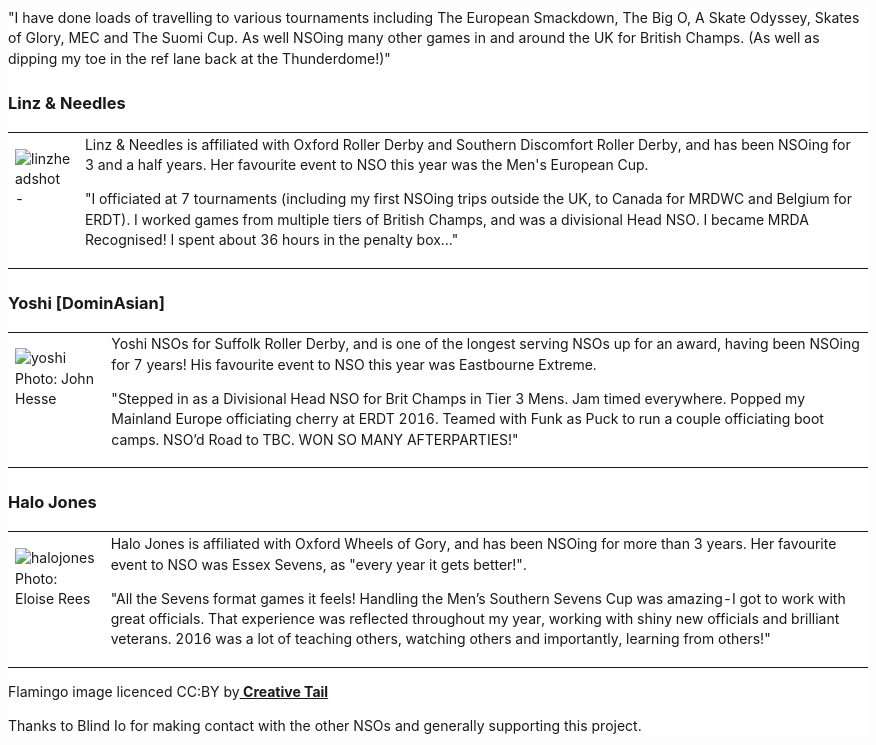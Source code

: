 "I have done loads of travelling to various tournaments including The European Smackdown, The Big O, A Skate Odyssey, Skates of Glory, MEC and The Suomi Cup. As well NSOing many other games in and around the UK for British Champs. (As well as dipping my toe in the ref lane back at the Thunderdome!)"</td>
</tr>
</tbody>
</table>
<h3>Linz &amp; Needles</h3>
<table>
<tbody>
<tr>
<td>

<img class="alignnone size-medium wp-image-12890" src="https://www.scottishrollerderbyblog.com/2016/12/linzheadshot.png?w=300" alt="linzheadshot" width="300" height="300"> -</td>
<td>Linz &amp; Needles is affiliated with Oxford Roller Derby and Southern Discomfort Roller Derby, and has been NSOing for 3 and a half years. Her favourite event to NSO this year was the Men's European Cup.

"I officiated at 7 tournaments (including my first NSOing trips outside the UK, to Canada for MRDWC and Belgium for ERDT). I worked games from multiple tiers of British Champs, and was a divisional Head NSO. I became MRDA Recognised! I spent about 36 hours in the penalty box…"</td>
</tr>
</tbody>
</table>
<h3>Yoshi [DominAsian]</h3>
<table>
<tbody>
<tr>
<td>

<img class="alignleft size-medium wp-image-12673" src="https://www.scottishrollerderbyblog.com/2016/12/yoshi.jpg?w=300" alt="yoshi" width="300" height="300"> Photo: John Hesse</td>
<td>Yoshi NSOs for Suffolk Roller Derby, and is one of the longest serving NSOs up for an award, having been NSOing for 7 years! His favourite event to NSO this year was Eastbourne Extreme.

"Stepped in as a Divisional Head NSO for Brit Champs in Tier 3 Mens. Jam timed everywhere. Popped my Mainland Europe officiating cherry at ERDT 2016. Teamed with Funk as Puck to run a couple officiating boot camps. NSO’d Road to TBC. WON SO MANY AFTERPARTIES!"</td>
</tr>
</tbody>
</table>
<h3>Halo Jones</h3>
<table>
<tbody>
<tr>
<td>

<img class="aligncenter size-medium wp-image-12722" src="https://www.scottishrollerderbyblog.com/2016/12/halojones.png?w=200" alt="halojones" width="200" height="300"> Photo: Eloise Rees</td>
<td>Halo Jones is affiliated with Oxford Wheels of Gory, and has been NSOing for more than 3 years. Her favourite event to NSO was Essex Sevens, as "every year it gets better!".

"All the Sevens format games it feels! Handling the Men’s Southern Sevens Cup was amazing-I got to work with great officials. That experience was reflected throughout my year, working with shiny new officials and brilliant veterans. 2016 was a lot of teaching others, watching others and importantly, learning from others!"</td>
</tr>
</tbody>
</table>
Flamingo image licenced CC:BY by<strong><a href="https://www.creativetail.com/licensing/"> Creative Tail</a></strong>

Thanks to Blind Io for making contact with the other NSOs and generally supporting this project.</body></html>
